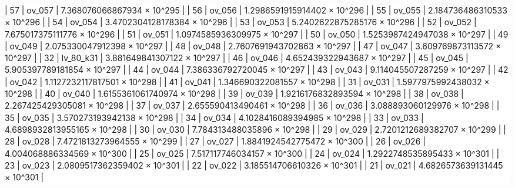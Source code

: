 | 57 | ov_057 | 7.368076066867934 × 10^295 |
| 56 | ov_056 | 1.2986591915914402 × 10^296 |
| 55 | ov_055 | 2.184736486310533 × 10^296 |
| 54 | ov_054 | 3.4702304128178384 × 10^296 |
| 53 | ov_053 | 5.2402622875285176 × 10^296 |
| 52 | ov_052 | 7.675017375111776 × 10^296 |
| 51 | ov_051 | 1.0974585936309975 × 10^297 |
| 50 | ov_050 | 1.5253987424947038 × 10^297 |
| 49 | ov_049 | 2.075330047912398 × 10^297 |
| 48 | ov_048 | 2.7607691943702863 × 10^297 |
| 47 | ov_047 | 3.609769873113572 × 10^297 |
| 32 | lv_80_k31 | 3.881649841307122 × 10^297 |
| 46 | ov_046 | 4.652439322943687 × 10^297 |
| 45 | ov_045 | 5.905397789181854 × 10^297 |
| 44 | ov_044 | 7.386336792720045 × 10^297 |
| 43 | ov_043 | 9.114045507287259 × 10^297 |
| 42 | ov_042 | 1.1127232117817501 × 10^298 |
| 41 | ov_041 | 1.346690322081557 × 10^298 |
| 31 | ov_031 | 1.5977975992438032 × 10^298 |
| 40 | ov_040 | 1.6155361061740974 × 10^298 |
| 39 | ov_039 | 1.9216176832893594 × 10^298 |
| 38 | ov_038 | 2.267425429305081 × 10^298 |
| 37 | ov_037 | 2.655590413490461 × 10^298 |
| 36 | ov_036 | 3.088893060129976 × 10^298 |
| 35 | ov_035 | 3.570273193942138 × 10^298 |
| 34 | ov_034 | 4.1028416089394985 × 10^298 |
| 33 | ov_033 | 4.6898932813955165 × 10^298 |
| 30 | ov_030 | 7.784313488035896 × 10^298 |
| 29 | ov_029 | 2.7201212689382707 × 10^299 |
| 28 | ov_028 | 7.4721813273964555 × 10^299 |
| 27 | ov_027 | 1.8841924542775472 × 10^300 |
| 26 | ov_026 | 4.004068886334569 × 10^300 |
| 25 | ov_025 | 7.517117746034157 × 10^300 |
| 24 | ov_024 | 1.2922748535895433 × 10^301 |
| 23 | ov_023 | 2.0809517362359402 × 10^301 |
| 22 | ov_022 | 3.185514706610326 × 10^301 |
| 21 | ov_021 | 4.6826573639131445 × 10^301 |